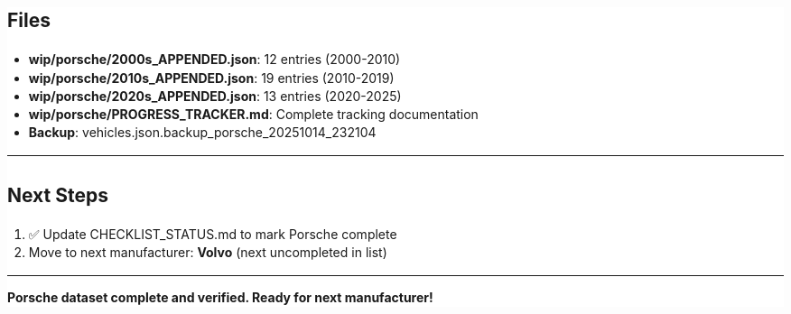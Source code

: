 ## Files

- **wip/porsche/2000s_APPENDED.json**: 12 entries (2000-2010)
- **wip/porsche/2010s_APPENDED.json**: 19 entries (2010-2019)
- **wip/porsche/2020s_APPENDED.json**: 13 entries (2020-2025)
- **wip/porsche/PROGRESS_TRACKER.md**: Complete tracking documentation
- **Backup**: vehicles.json.backup_porsche_20251014_232104

---

## Next Steps

1. ✅ Update CHECKLIST_STATUS.md to mark Porsche complete
2. Move to next manufacturer: **Volvo** (next uncompleted in list)

---

**Porsche dataset complete and verified. Ready for next manufacturer!**
